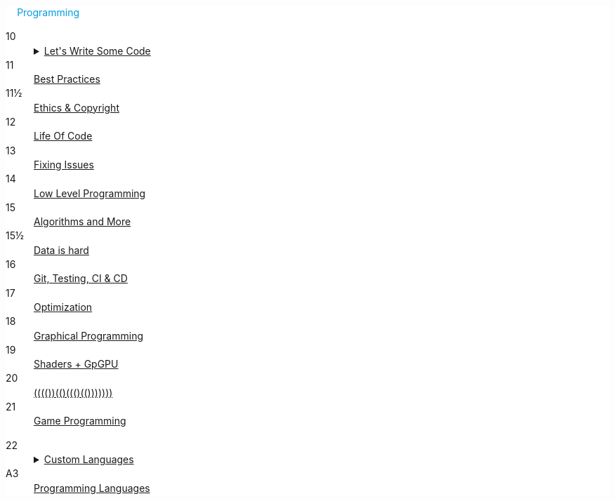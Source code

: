 

<p class="navhead" style="color:#009CDF;margin-bottom:0px;" >    Programming</p>

<div class="progress-ww">
<dl>

</dd>
    <dt>10 </dt><dd> <details id="codeMenu"> <summary><a href="/engineering/programming/intro/prog0intro">Let's Write Some Code</a></summary>
    <dt class="sub">.1 </dt><dd class="sub"> <a href="/engineering/programming/intro/prog1math"> It's Math?</a></dd>
	  <dt class="sub">.2 </dt><dd class="sub"> <a href="/engineering/programming/intro/prog2turtle"> Turtles!</a></dd>
    <dt class="sub">.3 </dt><dd class="sub"> <a href="/engineering/programming/intro/prog3tools"> Getting Tools</a></dd>
    <dt class="sub">.4 </dt><dd class="sub"> <a href="/engineering/programming/intro/prog4comments"> Knowing our Tools</a></dd>
    <dt class="sub">.5 </dt><dd class="sub"> <a href="/engineering/programming/intro/prog5two"> 2 for 1</a></dd>
    <dt class="sub">.6 </dt><dd class="sub"> <a href="/engineering/programming/intro/prog6types"> Types</a></dd>
    <dt class="sub">.7 </dt><dd class="sub"> <a href="/engineering/programming/intro/prog7logic"> logic & Functions</a></dd>
    <dt class="sub">.8 </dt><dd class="sub"> <a href="/engineering/programming/intro/prog8oo"> Data Structures</a></dd>
    <dt class="sub">.9 </dt><dd class="sub"> <a href="/engineering/programming/intro/prog9stdlib"> Libraries</a></dd>
    <dt class="sub">.10</dt><dd class="sub"> <a href="/engineering/programming/intro/prog10"> Rest of the Owl</a></dd>
    <dt class="sub">.11</dt><dd class="sub"> <a href="/engineering/programming/intro/progendreal"> Getting Real</a></dd>
   </details> </dd>
<dt>11 </dt><dd> <a href="/engineering/programming/bestpractices/">Best Practices</a></dd>
<dt>11½</dt><dd> <a href="/engineering/programming/ethics/">Ethics & Copyright</a></dd>
<dt>12 </dt><dd> <a href="/engineering/programming/lifeofcode/">Life Of Code</a></dd>
<dt>13 </dt><dd> <a href="/engineering/programming/fixxingissuses/">Fixing Issues</a></dd>
<dt>14 </dt><dd> <a href="/engineering/programming/lowlvl/">Low Level Programming</a></dd>
<dt>15 </dt><dd> <a href="/engineering/programming/algorithms/">Algorithms and More</a></dd>
<dt>15½</dt><dd> <a href="/engineering/programming/data/">Data is hard</a></dd>
<dt>16 </dt><dd> <a href="/engineering/programming/gitcicd/">Git, Testing, CI & CD</a></dd>
<dt>17 </dt><dd> <a href="/engineering/programming/optimization/">Optimization</a></dd>
<dt>18 </dt><dd> <a href="/engineering/programming/guiprog/">Graphical Programming</a></dd>
<dt>19 </dt><dd> <a href="/engineering/programming/shaders/">Shaders + GpGPU</a></dd>
<dt>20 </dt><dd> <a href="/engineering/programming/funcprog/">(((())(()((()(()))))))</a></dd>
<dt>21 </dt><dd> <a href="/engineering/programming/game/">Game Programming</a></dd>
<dl>
<dt>22 </dt><dd> <details id="compilersMenu"><summary><a href="/engineering/programming/compilers/intro/">Custom Languages</a></summary></details></dd>
</dil>
    <dt>A3 </dt><dd> <a href="/engineering/programming/languages/">Programming Languages</a></dd>
</div>
